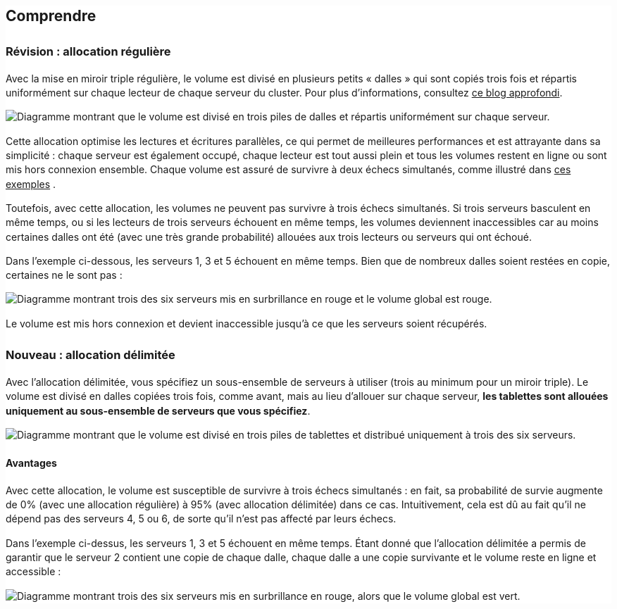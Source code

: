 ## <a name="understand"></a>Comprendre

### <a name="review-regular-allocation"></a>Révision : allocation régulière

Avec la mise en miroir triple régulière, le volume est divisé en plusieurs petits « dalles » qui sont copiés trois fois et répartis uniformément sur chaque lecteur de chaque serveur du cluster. Pour plus d’informations, consultez [ce blog approfondi](https://blogs.technet.microsoft.com/filecab/2016/11/21/deep-dive-pool-in-spaces-direct/).

![Diagramme montrant que le volume est divisé en trois piles de dalles et répartis uniformément sur chaque serveur.](media/delimit-volume-allocation/regular-allocation.png)

Cette allocation optimise les lectures et écritures parallèles, ce qui permet de meilleures performances et est attrayante dans sa simplicité : chaque serveur est également occupé, chaque lecteur est tout aussi plein et tous les volumes restent en ligne ou sont mis hors connexion ensemble. Chaque volume est assuré de survivre à deux échecs simultanés, comme illustré dans [ces exemples](storage-spaces-fault-tolerance.md#examples) .

Toutefois, avec cette allocation, les volumes ne peuvent pas survivre à trois échecs simultanés. Si trois serveurs basculent en même temps, ou si les lecteurs de trois serveurs échouent en même temps, les volumes deviennent inaccessibles car au moins certaines dalles ont été (avec une très grande probabilité) allouées aux trois lecteurs ou serveurs qui ont échoué.

Dans l’exemple ci-dessous, les serveurs 1, 3 et 5 échouent en même temps. Bien que de nombreux dalles soient restées en copie, certaines ne le sont pas :

![Diagramme montrant trois des six serveurs mis en surbrillance en rouge et le volume global est rouge.](media/delimit-volume-allocation/regular-does-not-survive.png)

Le volume est mis hors connexion et devient inaccessible jusqu’à ce que les serveurs soient récupérés.

### <a name="new-delimited-allocation"></a>Nouveau : allocation délimitée

Avec l’allocation délimitée, vous spécifiez un sous-ensemble de serveurs à utiliser (trois au minimum pour un miroir triple). Le volume est divisé en dalles copiées trois fois, comme avant, mais au lieu d’allouer sur chaque serveur, **les tablettes sont allouées uniquement au sous-ensemble de serveurs que vous spécifiez**.

![Diagramme montrant que le volume est divisé en trois piles de tablettes et distribué uniquement à trois des six serveurs.](media/delimit-volume-allocation/delimited-allocation.png)

#### <a name="advantages"></a>Avantages

Avec cette allocation, le volume est susceptible de survivre à trois échecs simultanés : en fait, sa probabilité de survie augmente de 0% (avec une allocation régulière) à 95% (avec allocation délimitée) dans ce cas. Intuitivement, cela est dû au fait qu’il ne dépend pas des serveurs 4, 5 ou 6, de sorte qu’il n’est pas affecté par leurs échecs.

Dans l’exemple ci-dessus, les serveurs 1, 3 et 5 échouent en même temps. Étant donné que l’allocation délimitée a permis de garantir que le serveur 2 contient une copie de chaque dalle, chaque dalle a une copie survivante et le volume reste en ligne et accessible :

![Diagramme montrant trois des six serveurs mis en surbrillance en rouge, alors que le volume global est vert.](media/delimit-volume-allocation/delimited-does-survive.png)
